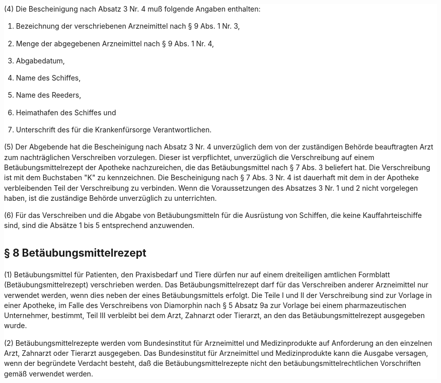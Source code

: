 


(4) Die Bescheinigung nach Absatz 3 Nr. 4 muß folgende Angaben
enthalten:

1.  Bezeichnung der verschriebenen Arzneimittel nach § 9 Abs. 1 Nr. 3,


2.  Menge der abgegebenen Arzneimittel nach § 9 Abs. 1 Nr. 4,


3.  Abgabedatum,


4.  Name des Schiffes,


5.  Name des Reeders,


6.  Heimathafen des Schiffes und


7.  Unterschrift des für die Krankenfürsorge Verantwortlichen.




(5) Der Abgebende hat die Bescheinigung nach Absatz 3 Nr. 4
unverzüglich dem von der zuständigen Behörde beauftragten Arzt zum
nachträglichen Verschreiben vorzulegen. Dieser ist verpflichtet,
unverzüglich die Verschreibung auf einem Betäubungsmittelrezept der
Apotheke nachzureichen, die das Betäubungsmittel nach § 7 Abs. 3
beliefert hat. Die Verschreibung ist mit dem Buchstaben "K" zu
kennzeichnen. Die Bescheinigung nach § 7 Abs. 3 Nr. 4 ist dauerhaft
mit dem in der Apotheke verbleibenden Teil der Verschreibung zu
verbinden. Wenn die Voraussetzungen des Absatzes 3 Nr. 1 und 2 nicht
vorgelegen haben, ist die zuständige Behörde unverzüglich zu
unterrichten.

(6) Für das Verschreiben und die Abgabe von Betäubungsmitteln für die
Ausrüstung von Schiffen, die keine Kauffahrteischiffe sind, sind die
Absätze 1 bis 5 entsprechend anzuwenden.


## § 8 Betäubungsmittelrezept

(1) Betäubungsmittel für Patienten, den Praxisbedarf und Tiere dürfen
nur auf einem dreiteiligen amtlichen Formblatt
(Betäubungsmittelrezept) verschrieben werden. Das
Betäubungsmittelrezept darf für das Verschreiben anderer Arzneimittel
nur verwendet werden, wenn dies neben der eines Betäubungsmittels
erfolgt. Die Teile I und II der Verschreibung sind zur Vorlage in
einer Apotheke, im Falle des Verschreibens von Diamorphin nach § 5
Absatz 9a zur Vorlage bei einem pharmazeutischen Unternehmer,
bestimmt, Teil III verbleibt bei dem Arzt, Zahnarzt oder Tierarzt, an
den das Betäubungsmittelrezept ausgegeben wurde.

(2) Betäubungsmittelrezepte werden vom Bundesinstitut für Arzneimittel
und Medizinprodukte auf Anforderung an den einzelnen Arzt, Zahnarzt
oder Tierarzt ausgegeben. Das Bundesinstitut für Arzneimittel und
Medizinprodukte kann die Ausgabe versagen, wenn der begründete
Verdacht besteht, daß die Betäubungsmittelrezepte nicht den
betäubungsmittelrechtlichen Vorschriften gemäß verwendet werden.
